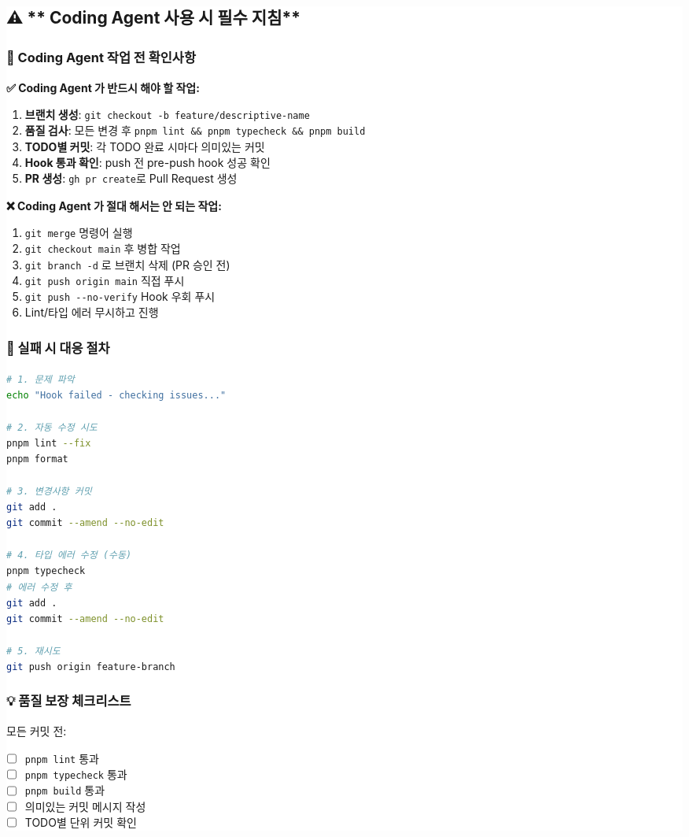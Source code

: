 ## ⚠️ ** Coding Agent 사용 시 필수 지침**

### **🔧 Coding Agent 작업 전 확인사항**

**✅ Coding Agent 가 반드시 해야 할 작업:**

1. **브랜치 생성**: `git checkout -b feature/descriptive-name`
2. **품질 검사**: 모든 변경 후 `pnpm lint && pnpm typecheck && pnpm build`
3. **TODO별 커밋**: 각 TODO 완료 시마다 의미있는 커밋
4. **Hook 통과 확인**: push 전 pre-push hook 성공 확인
5. **PR 생성**: `gh pr create`로 Pull Request 생성

**❌ Coding Agent 가 절대 해서는 안 되는 작업:**

1. `git merge` 명령어 실행
2. `git checkout main` 후 병합 작업
3. `git branch -d` 로 브랜치 삭제 (PR 승인 전)
4. `git push origin main` 직접 푸시
5. `git push --no-verify` Hook 우회 푸시
6. Lint/타입 에러 무시하고 진행

### **🚨 실패 시 대응 절차**

```bash
# 1. 문제 파악
echo "Hook failed - checking issues..."

# 2. 자동 수정 시도
pnpm lint --fix
pnpm format

# 3. 변경사항 커밋
git add .
git commit --amend --no-edit

# 4. 타입 에러 수정 (수동)
pnpm typecheck
# 에러 수정 후
git add .
git commit --amend --no-edit

# 5. 재시도
git push origin feature-branch
```

### **💡 품질 보장 체크리스트**

모든 커밋 전:

- [ ] `pnpm lint` 통과
- [ ] `pnpm typecheck` 통과
- [ ] `pnpm build` 통과
- [ ] 의미있는 커밋 메시지 작성
- [ ] TODO별 단위 커밋 확인
